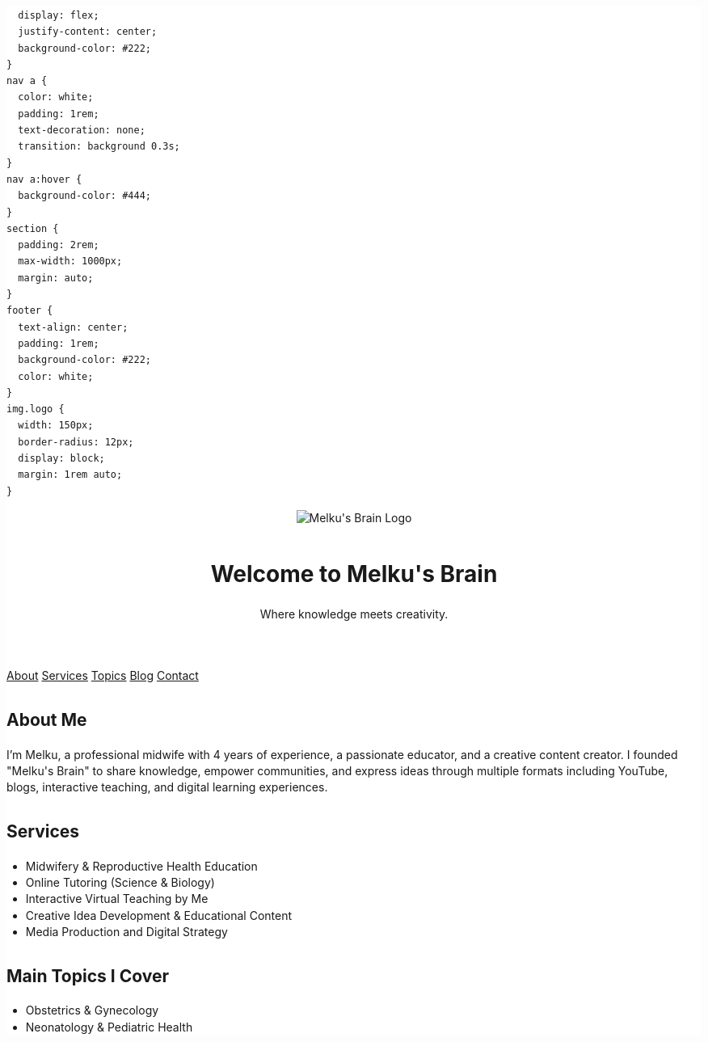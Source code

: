       display: flex;
      justify-content: center;
      background-color: #222;
    }
    nav a {
      color: white;
      padding: 1rem;
      text-decoration: none;
      transition: background 0.3s;
    }
    nav a:hover {
      background-color: #444;
    }
    section {
      padding: 2rem;
      max-width: 1000px;
      margin: auto;
    }
    footer {
      text-align: center;
      padding: 1rem;
      background-color: #222;
      color: white;
    }
    img.logo {
      width: 150px;
      border-radius: 12px;
      display: block;
      margin: 1rem auto;
    }
  </style>
</head>
<body>
  <header>
    <img src="path-to-your-logo.png" alt="Melku's Brain Logo" class="logo" />
    <h1>Welcome to Melku's Brain</h1>
    <p>Where knowledge meets creativity.</p>
  </header>  <nav>
    <a href="#about">About</a>
    <a href="#services">Services</a>
    <a href="#topics">Topics</a>
    <a href="#blog">Blog</a>
    <a href="#contact">Contact</a>
  </nav>  <section id="about">
    <h2>About Me</h2>
    <p>I’m Melku, a professional midwife with 4 years of experience, a passionate educator, and a creative content creator. I founded "Melku's Brain" to share knowledge, empower communities, and express ideas through multiple formats including YouTube, blogs, interactive teaching, and digital learning experiences.</p>
  </section>  <section id="services">
    <h2>Services</h2>
    <ul>
      <li>Midwifery & Reproductive Health Education</li>
      <li>Online Tutoring (Science & Biology)</li>
      <li>Interactive Virtual Teaching by Me</li>
      <li>Creative Idea Development & Educational Content</li>
      <li>Media Production and Digital Strategy</li>
    </ul>
  </section>  <section id="topics">
    <h2>Main Topics I Cover</h2>
    <ul>
      <li>Obstetrics & Gynecology</li>
      <li>Neonatology & Pediatric Health</li>